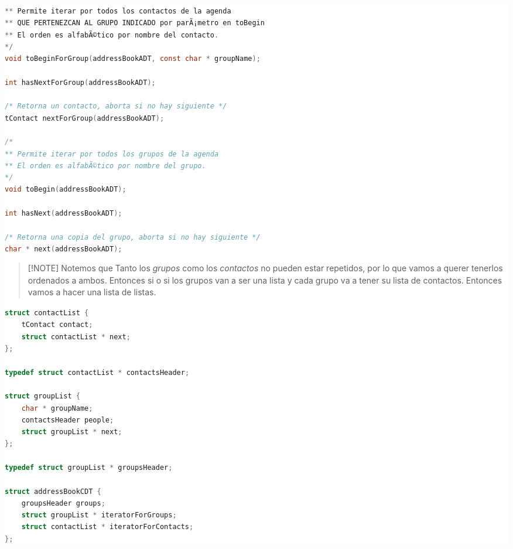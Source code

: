 ```c
** Permite iterar por todos los contactos de la agenda
** QUE PERTENEZCAN AL GRUPO INDICADO por parÃ¡metro en toBegin
** El orden es alfabÃ©tico por nombre del contacto.
*/
void toBeginForGroup(addressBookADT, const char * groupName);

int hasNextForGroup(addressBookADT);

/* Retorna un contacto, aborta si no hay siguiente */
tContact nextForGroup(addressBookADT);

/*
** Permite iterar por todos los grupos de la agenda
** El orden es alfabÃ©tico por nombre del grupo.
*/
void toBegin(addressBookADT);

int hasNext(addressBookADT);

/* Retorna una copia del grupo, aborta si no hay siguiente */
char * next(addressBookADT);
```


> [!NOTE] Notemos que
> Tanto los *grupos* como los *contactos* no pueden estar repetidos, por lo que vamos a querer tenerlos ordenados a ambos. Entonces si o si los grupos van a ser una lista y cada grupo va a tener su lista de contactos.
> Entonces vamos a hacer una lista de listas.

```c
struct contactList {
    tContact contact;
    struct contactList * next;
};

typedef struct contactList * contactsHeader;

struct groupList {
    char * groupName;
    contactsHeader people;
    struct groupList * next;
};

typedef struct groupList * groupsHeader;

struct addressBookCDT {
    groupsHeader groups;
    struct groupList * iteratorForGroups;
    struct contactList * iteratorForContacts;
};
```
